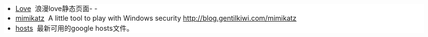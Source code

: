 - [Love](https://github.com/hackerzhou/Love)&nbsp;&nbsp;浪漫love静态页面- - 
- [mimikatz](https://github.com/gentilkiwi/mimikatz)&nbsp;&nbsp;A little tool to play with Windows security <http://blog.gentilkiwi.com/mimikatz>
- [hosts](https://github.com/racaljk/hosts)&nbsp;&nbsp;最新可用的google hosts文件。















